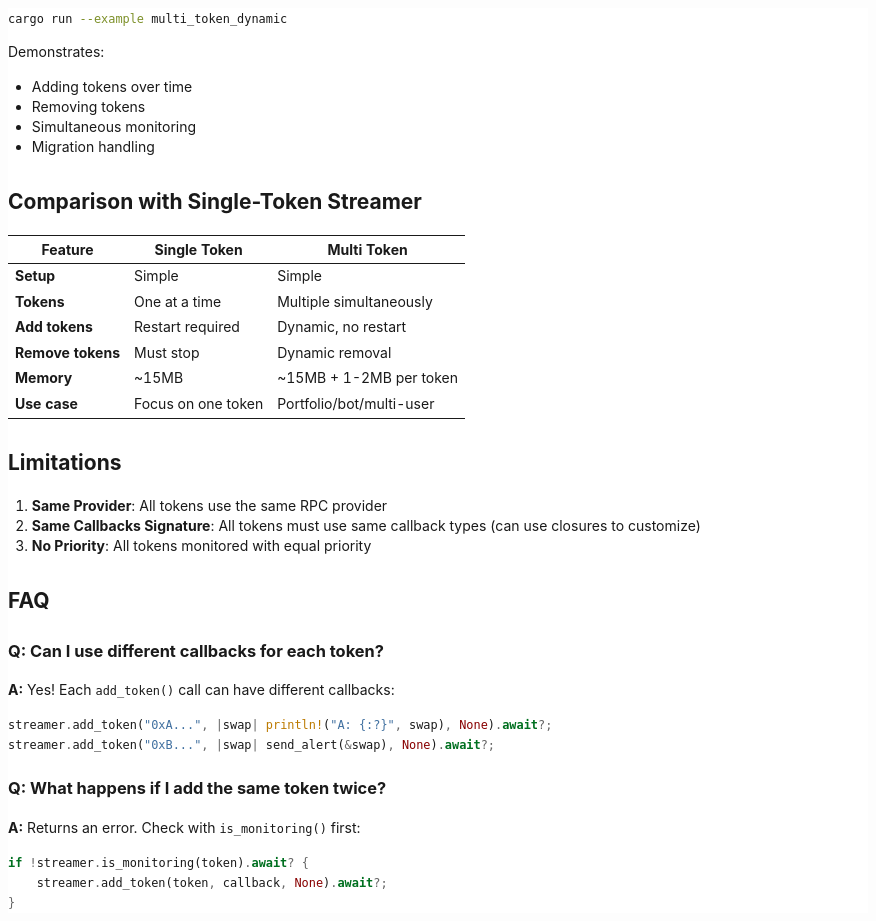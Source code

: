 ```bash
cargo run --example multi_token_dynamic
```

Demonstrates:
- Adding tokens over time
- Removing tokens
- Simultaneous monitoring
- Migration handling

## Comparison with Single-Token Streamer

| Feature | Single Token | Multi Token |
|---------|--------------|-------------|
| **Setup** | Simple | Simple |
| **Tokens** | One at a time | Multiple simultaneously |
| **Add tokens** | Restart required | Dynamic, no restart |
| **Remove tokens** | Must stop | Dynamic removal |
| **Memory** | ~15MB | ~15MB + 1-2MB per token |
| **Use case** | Focus on one token | Portfolio/bot/multi-user |

## Limitations

1. **Same Provider**: All tokens use the same RPC provider
2. **Same Callbacks Signature**: All tokens must use same callback types (can use closures to customize)
3. **No Priority**: All tokens monitored with equal priority

## FAQ

### Q: Can I use different callbacks for each token?

**A:** Yes! Each `add_token()` call can have different callbacks:

```rust
streamer.add_token("0xA...", |swap| println!("A: {:?}", swap), None).await?;
streamer.add_token("0xB...", |swap| send_alert(&swap), None).await?;
```

### Q: What happens if I add the same token twice?

**A:** Returns an error. Check with `is_monitoring()` first:

```rust
if !streamer.is_monitoring(token).await? {
    streamer.add_token(token, callback, None).await?;
}
```
